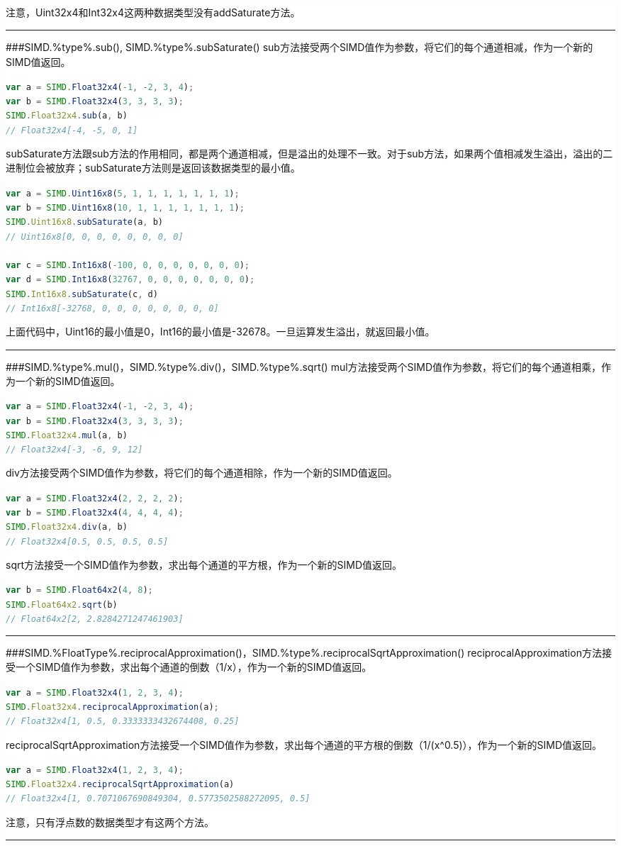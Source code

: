 注意，Uint32x4和Int32x4这两种数据类型没有addSaturate方法。

---
###SIMD.%type%.sub(), SIMD.%type%.subSaturate()
sub方法接受两个SIMD值作为参数，将它们的每个通道相减，作为一个新的SIMD值返回。
```js
var a = SIMD.Float32x4(-1, -2, 3, 4);
var b = SIMD.Float32x4(3, 3, 3, 3);
SIMD.Float32x4.sub(a, b)
// Float32x4[-4, -5, 0, 1]
```
subSaturate方法跟sub方法的作用相同，都是两个通道相减，但是溢出的处理不一致。对于sub方法，如果两个值相减发生溢出，溢出的二进制位会被放弃；subSaturate方法则是返回该数据类型的最小值。
```js
var a = SIMD.Uint16x8(5, 1, 1, 1, 1, 1, 1, 1);
var b = SIMD.Uint16x8(10, 1, 1, 1, 1, 1, 1, 1);
SIMD.Uint16x8.subSaturate(a, b)
// Uint16x8[0, 0, 0, 0, 0, 0, 0, 0]

var c = SIMD.Int16x8(-100, 0, 0, 0, 0, 0, 0, 0);
var d = SIMD.Int16x8(32767, 0, 0, 0, 0, 0, 0, 0);
SIMD.Int16x8.subSaturate(c, d)
// Int16x8[-32768, 0, 0, 0, 0, 0, 0, 0, 0]
```
上面代码中，Uint16的最小值是0，Int16的最小值是-32678。一旦运算发生溢出，就返回最小值。

---
###SIMD.%type%.mul()，SIMD.%type%.div()，SIMD.%type%.sqrt()
mul方法接受两个SIMD值作为参数，将它们的每个通道相乘，作为一个新的SIMD值返回。
```js
var a = SIMD.Float32x4(-1, -2, 3, 4);
var b = SIMD.Float32x4(3, 3, 3, 3);
SIMD.Float32x4.mul(a, b)
// Float32x4[-3, -6, 9, 12]
```
div方法接受两个SIMD值作为参数，将它们的每个通道相除，作为一个新的SIMD值返回。
```js
var a = SIMD.Float32x4(2, 2, 2, 2);
var b = SIMD.Float32x4(4, 4, 4, 4);
SIMD.Float32x4.div(a, b)
// Float32x4[0.5, 0.5, 0.5, 0.5]
```
sqrt方法接受一个SIMD值作为参数，求出每个通道的平方根，作为一个新的SIMD值返回。
```js
var b = SIMD.Float64x2(4, 8);
SIMD.Float64x2.sqrt(b)
// Float64x2[2, 2.8284271247461903]
```

---
###SIMD.%FloatType%.reciprocalApproximation()，SIMD.%type%.reciprocalSqrtApproximation()
reciprocalApproximation方法接受一个SIMD值作为参数，求出每个通道的倒数（1/x），作为一个新的SIMD值返回。
```js
var a = SIMD.Float32x4(1, 2, 3, 4);
SIMD.Float32x4.reciprocalApproximation(a);
// Float32x4[1, 0.5, 0.3333333432674408, 0.25]
```
reciprocalSqrtApproximation方法接受一个SIMD值作为参数，求出每个通道的平方根的倒数（1/(x^0.5)），作为一个新的SIMD值返回。
```js
var a = SIMD.Float32x4(1, 2, 3, 4);
SIMD.Float32x4.reciprocalSqrtApproximation(a)
// Float32x4[1, 0.7071067690849304, 0.5773502588272095, 0.5]
```
注意，只有浮点数的数据类型才有这两个方法。

---